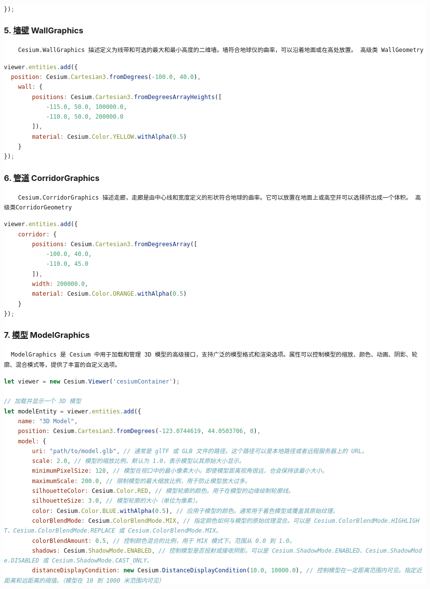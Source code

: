 ```js
});
```
  ### 5. [墙壁](http://www.cesium.xin/cesium/cn/Documentation1.62/WallGraphics.html?classFilter=WallGraphics) WallGraphics
        Cesium.WallGraphics 描述定义为线带和可选的最大和最小高度的二维墙。墙符合地球仪的曲率，可以沿着地面或在高处放置。 高级类 WallGeometry
```js
viewer.entities.add({
  position: Cesium.Cartesian3.fromDegrees(-100.0, 40.0),
    wall: {
        positions: Cesium.Cartesian3.fromDegreesArrayHeights([
            -115.0, 50.0, 100000.0,
            -110.0, 50.0, 200000.0
        ]),
        material: Cesium.Color.YELLOW.withAlpha(0.5)
    }
});
```
  ### 6. [管道](https://cesium.xin/cesium/cn/Documentation1.62/CorridorGraphics.html?classFilter=CorridorGraphics) CorridorGraphics
        Cesium.CorridorGraphics 描述走廊，走廊是由中心线和宽度定义的形状符合地球的曲率。它可以放置在地面上或高空并可以选择挤出成一个体积。 高级类CorridorGeometry
```js
viewer.entities.add({
    corridor: {
        positions: Cesium.Cartesian3.fromDegreesArray([
            -100.0, 40.0,
            -110.0, 45.0
        ]),
        width: 200000.0,
        material: Cesium.Color.ORANGE.withAlpha(0.5)
    }
});
```

  ### 7. [模型](http://www.cesium.xin/cesium/cn/Documentation1.62/ModelGraphics.html?classFilter=ModelGraphics) ModelGraphics
      ModelGraphics 是 Cesium 中用于加载和管理 3D 模型的高级接口，支持广泛的模型格式和渲染选项。属性可以控制模型的缩放、颜色、动画、阴影、轮廓、混合模式等，提供了丰富的自定义选项。
```js
let viewer = new Cesium.Viewer('cesiumContainer');

// 加载并显示一个 3D 模型
let modelEntity = viewer.entities.add({
    name: "3D Model",
    position: Cesium.Cartesian3.fromDegrees(-123.0744619, 44.0503706, 0),
    model: {
        uri: "path/to/model.glb", // 通常是 glTF 或 GLB 文件的路径。这个路径可以是本地路径或者远程服务器上的 URL。
        scale: 2.0, // 模型的缩放比例。默认为 1.0，表示模型以其原始大小显示。
        minimumPixelSize: 128, // 模型在视口中的最小像素大小。即使模型距离视角很远，也会保持该最小大小。
        maximumScale: 200.0, // 限制模型的最大缩放比例，用于防止模型放大过多。
        silhouetteColor: Cesium.Color.RED, // 模型轮廓的颜色。用于在模型的边缘绘制轮廓线。
        silhouetteSize: 3.0, // 模型轮廓的大小（单位为像素）。
        color: Cesium.Color.BLUE.withAlpha(0.5), // 应用于模型的颜色。通常用于着色模型或覆盖其原始纹理。
        colorBlendMode: Cesium.ColorBlendMode.MIX, // 指定颜色如何与模型的原始纹理混合。可以是 Cesium.ColorBlendMode.HIGHLIGHT、Cesium.ColorBlendMode.REPLACE 或 Cesium.ColorBlendMode.MIX。
        colorBlendAmount: 0.5, // 控制颜色混合的比例，用于 MIX 模式下。范围从 0.0 到 1.0。
        shadows: Cesium.ShadowMode.ENABLED, // 控制模型是否投射或接收阴影。可以是 Cesium.ShadowMode.ENABLED、Cesium.ShadowMode.DISABLED 或 Cesium.ShadowMode.CAST_ONLY。
        distanceDisplayCondition: new Cesium.DistanceDisplayCondition(10.0, 10000.0), // 控制模型在一定距离范围内可见。指定近距离和远距离的阈值。（模型在 10 到 1000 米范围内可见）
```